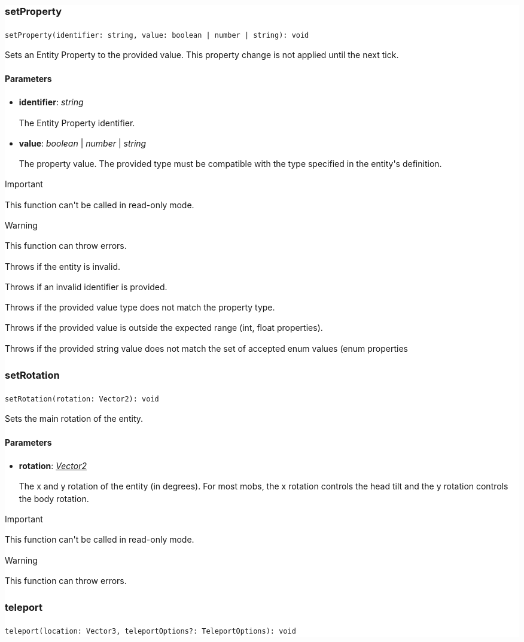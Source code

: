 ### **setProperty**
`
setProperty(identifier: string, value: boolean | number | string): void
`

Sets an Entity Property to the provided value. This property change is not applied until the next tick.

#### **Parameters**
- **identifier**: *string*
  
  The Entity Property identifier.
- **value**: *boolean* | *number* | *string*
  
  The property value. The provided type must be compatible with the type specified in the entity's definition. 

> [!IMPORTANT]
> This function can't be called in read-only mode.

> [!WARNING]
> This function can throw errors.
>
> Throws if the entity is invalid.
>
> Throws if an invalid identifier is provided.
>
> Throws if the provided value type does not match the property type.
>
> Throws if the provided value is outside the expected range (int, float properties).
>
> Throws if the provided string value does not match the set of accepted enum values (enum properties

### **setRotation**
`
setRotation(rotation: Vector2): void
`

Sets the main rotation of the entity.

#### **Parameters**
- **rotation**: [*Vector2*](Vector2.md)
  
  The x and y rotation of the entity (in degrees). For most mobs, the x rotation controls the head tilt and the y rotation controls the body rotation.

> [!IMPORTANT]
> This function can't be called in read-only mode.

> [!WARNING]
> This function can throw errors.

### **teleport**
`
teleport(location: Vector3, teleportOptions?: TeleportOptions): void
`
